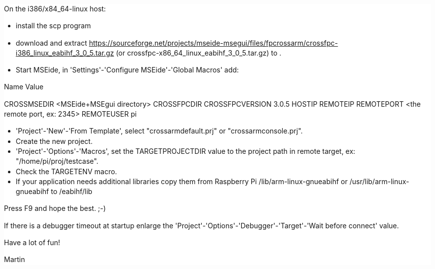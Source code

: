 On the i386/x84_64-linux host:
- install the scp program
- download and extract
  https://sourceforge.net/projects/mseide-msegui/files/fpcrossarm/crossfpc-i386_linux_eabihf_3_0_5.tar.gz
  (or crossfpc-x86_64_linux_eabihf_3_0_5.tar.gz)
  to <your crossfpc directory>.

- Start MSEide, in 'Settings'-'Configure MSEide'-'Global Macros' add:

Name            Value

CROSSMSEDIR     <MSEide+MSEgui directory>
CROSSFPCDIR     <your crossfpc directory>
CROSSFPCVERSION 3.0.5
HOSTIP          <the IP address of the host>
REMOTEIP        <the IP address of the remote target>
REMOTEPORT      <the remote port, ex: 2345>
REMOTEUSER      pi

- 'Project'-'New'-'From Template', select "crossarmdefault.prj" or
  "crossarmconsole.prj".
- Create the new project.
- 'Project'-'Options'-'Macros', set the TARGETPROJECTDIR value to the project
  path in remote target, ex: "/home/pi/proj/testcase".
- Check the TARGETENV macro.
- If your application needs additional libraries copy them from Raspberry Pi
  /lib/arm-linux-gnueabihf or /usr/lib/arm-linux-gnueabihf to
  <your crossfpc directory>/eabihf/lib

Press F9 and hope the best. ;-)

If there is a debugger timeout at startup enlarge the
'Project'-'Options'-'Debugger'-'Target'-'Wait before connect' value.

Have a lot of fun!

Martin
